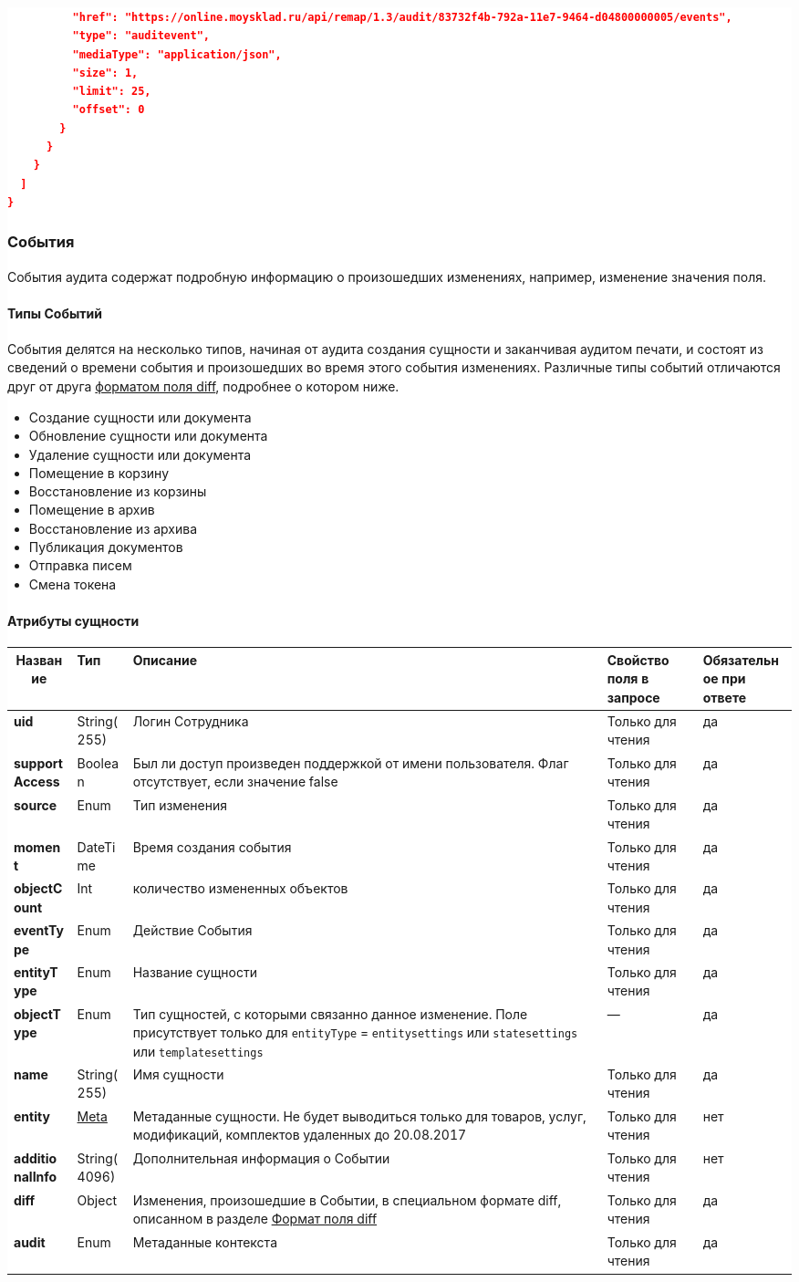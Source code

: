 ```json
          "href": "https://online.moysklad.ru/api/remap/1.3/audit/83732f4b-792a-11e7-9464-d04800000005/events",
          "type": "auditevent",
          "mediaType": "application/json",
          "size": 1,
          "limit": 25,
          "offset": 0
        }
      }
    }
  ]
}
```

### События
События аудита содержат подробную информацию о произошедших изменениях, например, изменение значения поля.

#### Типы Событий
События делятся на несколько типов, начиная от аудита создания сущности и заканчивая аудитом печати,
и состоят из сведений о времени события и произошедших во время этого события изменениях. Различные типы событий отличаются друг от друга [форматом поля diff](../other/#audit-audit-sobytiq-format-polq-diff),
подробнее о котором ниже.

+ Создание сущности или документа
+ Обновление сущности или документа
+ Удаление сущности или документа
+ Помещение в корзину
+ Восстановление из корзины
+ Помещение в архив
+ Восстановление из архива
+ Публикация документов
+ Отправка писем
+ Смена токена

#### Атрибуты сущности

| Название  | Тип | Описание                    | Свойство поля в запросе| Обязательное при ответе|
| --------- |:----|:----------------------------|:----------------|:------------------------|
|**uid**               |String(255)|Логин Сотрудника|Только для чтения|да
|**supportAccess**        |Boolean|Был ли доступ произведен поддержкой от имени пользователя. Флаг отсутствует, если значение false|Только для чтения|да
|**source**                |Enum|Тип изменения|Только для чтения|да
|**moment**                 |DateTime|Время создания события|Только для чтения|да
|**objectCount**                |Int|количество измененных объектов|Только для чтения|да
|**eventType**                |Enum|Действие События|Только для чтения|да
|**entityType**                |Enum|Название сущности|Только для чтения|да
|**objectType**                |Enum|Тип сущностей, с которыми связанно данное изменение. Поле присутствует только для `entityType` =  `entitysettings` или `statesettings` или `templatesettings`|&mdash;|да
|**name**               |String(255)|Имя сущности|Только для чтения|да
|**entity**              |[Meta](../#mojsklad-json-api-obschie-swedeniq-metadannye)|Метаданные сущности. Не будет выводиться только для товаров, услуг, модификаций, комплектов удаленных до 20.08.2017 |Только для чтения|нет
|**additionalInfo**               |String(4096)|Дополнительная информация о Событии|Только для чтения|нет
|**diff**                |Object|Изменения, произошедшие в Событии, в специальном формате diff, описанном в разделе [Формат поля diff](../other/#audit-audit-sobytiq-format-polq-diff)|Только для чтения|да
|**audit**               |Enum|Метаданные контекста|Только для чтения|да

